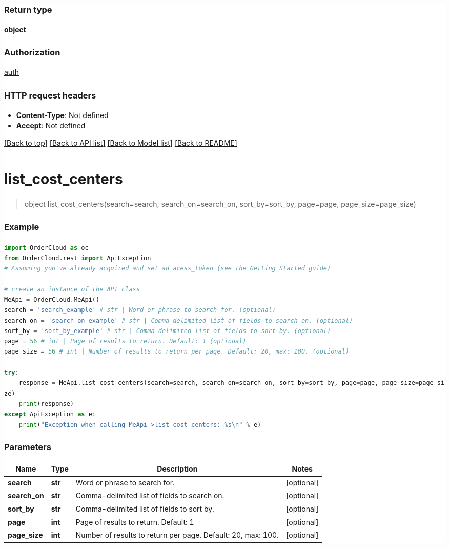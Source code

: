 ### Return type

**object**

### Authorization

[auth](../README.md#auth)

### HTTP request headers

 - **Content-Type**: Not defined
 - **Accept**: Not defined

[[Back to top]](#) [[Back to API list]](../README.md#documentation-for-api-endpoints) [[Back to Model list]](../README.md#documentation-for-models) [[Back to README]](../README.md)

# **list_cost_centers**
> object list_cost_centers(search=search, search_on=search_on, sort_by=sort_by, page=page, page_size=page_size)



### Example 
```python
import OrderCloud as oc
from OrderCloud.rest import ApiException
# Assuming you've already acquired and set an acess_token (see the Getting Started guide)

# create an instance of the API class
MeApi = OrderCloud.MeApi()
search = 'search_example' # str | Word or phrase to search for. (optional)
search_on = 'search_on_example' # str | Comma-delimited list of fields to search on. (optional)
sort_by = 'sort_by_example' # str | Comma-delimited list of fields to sort by. (optional)
page = 56 # int | Page of results to return. Default: 1 (optional)
page_size = 56 # int | Number of results to return per page. Default: 20, max: 100. (optional)

try: 
    response = MeApi.list_cost_centers(search=search, search_on=search_on, sort_by=sort_by, page=page, page_size=page_size)
    print(response)
except ApiException as e:
    print("Exception when calling MeApi->list_cost_centers: %s\n" % e)
```

### Parameters

Name | Type | Description  | Notes
------------- | ------------- | ------------- | -------------
 **search** | **str**| Word or phrase to search for. | [optional] 
 **search_on** | **str**| Comma-delimited list of fields to search on. | [optional] 
 **sort_by** | **str**| Comma-delimited list of fields to sort by. | [optional] 
 **page** | **int**| Page of results to return. Default: 1 | [optional] 
 **page_size** | **int**| Number of results to return per page. Default: 20, max: 100. | [optional] 
